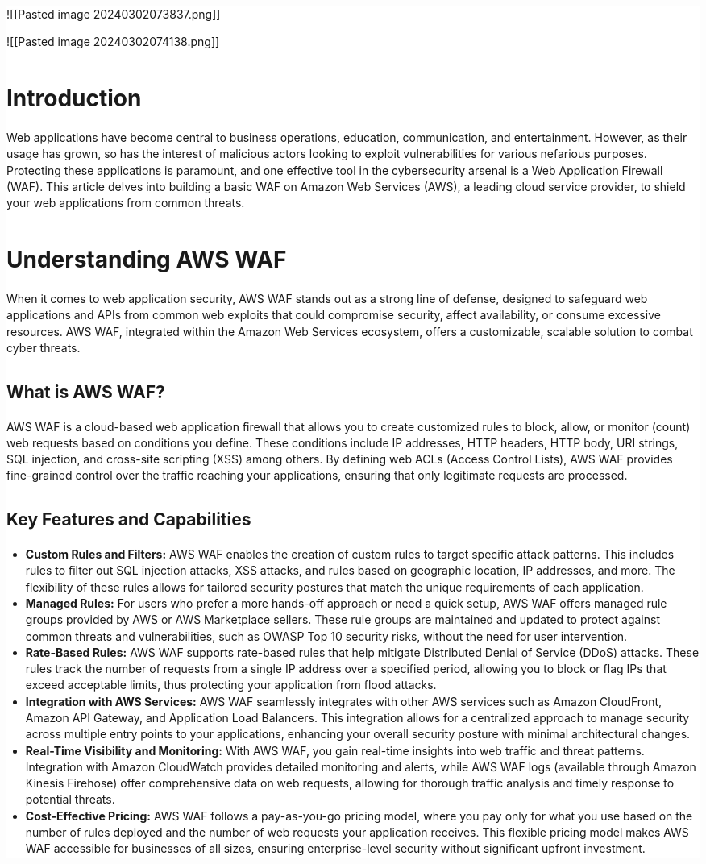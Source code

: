 

![[Pasted image 20240302073837.png]]

![[Pasted image 20240302074138.png]]


# Introduction

Web applications have become central to business operations, education, communication, and entertainment. However, as their usage has grown, so has the interest of malicious actors looking to exploit vulnerabilities for various nefarious purposes. Protecting these applications is paramount, and one effective tool in the cybersecurity arsenal is a Web Application Firewall (WAF). This article delves into building a basic WAF on Amazon Web Services (AWS), a leading cloud service provider, to shield your web applications from common threats.

# Understanding AWS WAF

When it comes to web application security, AWS WAF stands out as a strong line of defense, designed to safeguard web applications and APIs from common web exploits that could compromise security, affect availability, or consume excessive resources. AWS WAF, integrated within the Amazon Web Services ecosystem, offers a customizable, scalable solution to combat cyber threats.

## What is AWS WAF?

AWS WAF is a cloud-based web application firewall that allows you to create customized rules to block, allow, or monitor (count) web requests based on conditions you define. These conditions include IP addresses, HTTP headers, HTTP body, URI strings, SQL injection, and cross-site scripting (XSS) among others. By defining web ACLs (Access Control Lists), AWS WAF provides fine-grained control over the traffic reaching your applications, ensuring that only legitimate requests are processed.

## Key Features and Capabilities

- **Custom Rules and Filters:** AWS WAF enables the creation of custom rules to target specific attack patterns. This includes rules to filter out SQL injection attacks, XSS attacks, and rules based on geographic location, IP addresses, and more. The flexibility of these rules allows for tailored security postures that match the unique requirements of each application.
- **Managed Rules:** For users who prefer a more hands-off approach or need a quick setup, AWS WAF offers managed rule groups provided by AWS or AWS Marketplace sellers. These rule groups are maintained and updated to protect against common threats and vulnerabilities, such as OWASP Top 10 security risks, without the need for user intervention.
- **Rate-Based Rules:** AWS WAF supports rate-based rules that help mitigate Distributed Denial of Service (DDoS) attacks. These rules track the number of requests from a single IP address over a specified period, allowing you to block or flag IPs that exceed acceptable limits, thus protecting your application from flood attacks.
- **Integration with AWS Services:** AWS WAF seamlessly integrates with other AWS services such as Amazon CloudFront, Amazon API Gateway, and Application Load Balancers. This integration allows for a centralized approach to manage security across multiple entry points to your applications, enhancing your overall security posture with minimal architectural changes.
- **Real-Time Visibility and Monitoring:** With AWS WAF, you gain real-time insights into web traffic and threat patterns. Integration with Amazon CloudWatch provides detailed monitoring and alerts, while AWS WAF logs (available through Amazon Kinesis Firehose) offer comprehensive data on web requests, allowing for thorough traffic analysis and timely response to potential threats.
- **Cost-Effective Pricing:** AWS WAF follows a pay-as-you-go pricing model, where you pay only for what you use based on the number of rules deployed and the number of web requests your application receives. This flexible pricing model makes AWS WAF accessible for businesses of all sizes, ensuring enterprise-level security without significant upfront investment.
